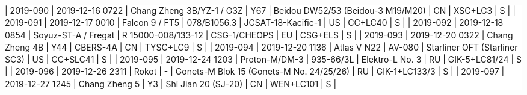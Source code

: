 | 2019-090 | 2019-12-16 0722 | Chang Zheng 3B/YZ-1 / G3Z | Y67                 | Beidou DW52/53 (Beidou-3 M19/M20)          | CN   | XSC+LC3        | S   |
| 2019-091 | 2019-12-17 0010 | Falcon 9 / FT5            | 078/B1056.3         | JCSAT-18-Kacific-1                         | US   | CC+LC40        | S   |
| 2019-092 | 2019-12-18 0854 | Soyuz-ST-A / Fregat       | R 15000-008/133-12  | CSG-1/CHEOPS                               | EU   | CSG+ELS        | S   |
| 2019-093 | 2019-12-20 0322 | Chang Zheng 4B            | Y44                 | CBERS-4A                                   | CN   | TYSC+LC9       | S   |
| 2019-094 | 2019-12-20 1136 | Atlas V N22               | AV-080              | Starliner OFT (Starliner SC3)              | US   | CC+SLC41       | S   |
| 2019-095 | 2019-12-24 1203 | Proton-M/DM-3             | 935-66/3L           | Elektro-L No. 3                            | RU   | GIK-5+LC81/24  | S   |
| 2019-096 | 2019-12-26 2311 | Rokot                     | -                   | Gonets-M Blok 15 (Gonets-M No. 24/25/26)   | RU   | GIK-1+LC133/3  | S   |
| 2019-097 | 2019-12-27 1245 | Chang Zheng 5             | Y3                  | Shi Jian 20 (SJ-20)                        | CN   | WEN+LC101      | S   |

